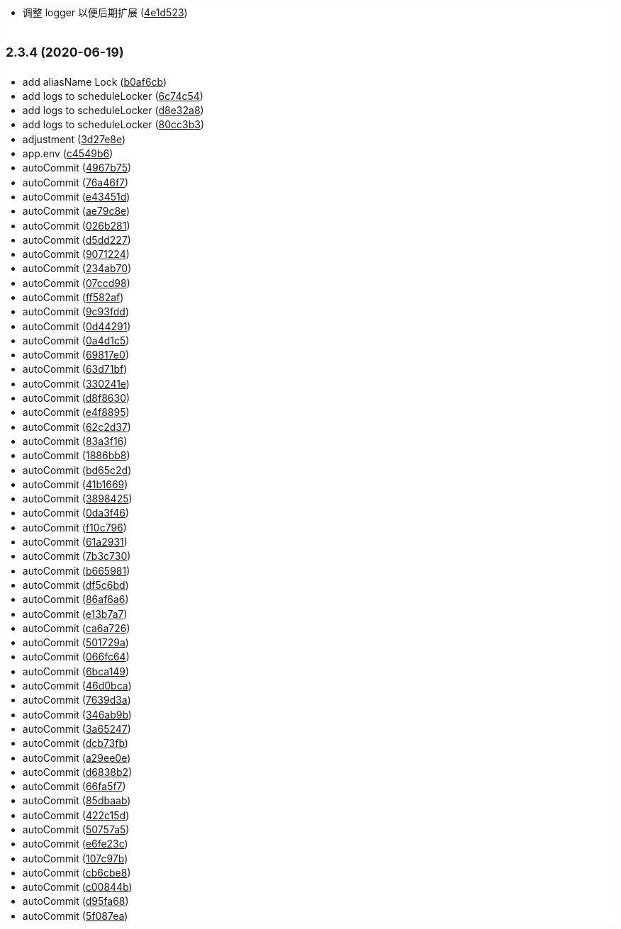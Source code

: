 - 调整 logger 以便后期扩展 ([4e1d523](https://github.com/thinkkoa/koatty/commit/4e1d523))

## <small>2.3.4 (2020-06-19)</small>

- add aliasName Lock ([b0af6cb](https://github.com/thinkkoa/koatty/commit/b0af6cb))
- add logs to scheduleLocker ([6c74c54](https://github.com/thinkkoa/koatty/commit/6c74c54))
- add logs to scheduleLocker ([d8e32a8](https://github.com/thinkkoa/koatty/commit/d8e32a8))
- add logs to scheduleLocker ([80cc3b3](https://github.com/thinkkoa/koatty/commit/80cc3b3))
- adjustment ([3d27e8e](https://github.com/thinkkoa/koatty/commit/3d27e8e))
- app.env ([c4549b6](https://github.com/thinkkoa/koatty/commit/c4549b6))
- autoCommit ([4967b75](https://github.com/thinkkoa/koatty/commit/4967b75))
- autoCommit ([76a46f7](https://github.com/thinkkoa/koatty/commit/76a46f7))
- autoCommit ([e43451d](https://github.com/thinkkoa/koatty/commit/e43451d))
- autoCommit ([ae79c8e](https://github.com/thinkkoa/koatty/commit/ae79c8e))
- autoCommit ([026b281](https://github.com/thinkkoa/koatty/commit/026b281))
- autoCommit ([d5dd227](https://github.com/thinkkoa/koatty/commit/d5dd227))
- autoCommit ([9071224](https://github.com/thinkkoa/koatty/commit/9071224))
- autoCommit ([234ab70](https://github.com/thinkkoa/koatty/commit/234ab70))
- autoCommit ([07ccd98](https://github.com/thinkkoa/koatty/commit/07ccd98))
- autoCommit ([ff582af](https://github.com/thinkkoa/koatty/commit/ff582af))
- autoCommit ([9c93fdd](https://github.com/thinkkoa/koatty/commit/9c93fdd))
- autoCommit ([0d44291](https://github.com/thinkkoa/koatty/commit/0d44291))
- autoCommit ([0a4d1c5](https://github.com/thinkkoa/koatty/commit/0a4d1c5))
- autoCommit ([69817e0](https://github.com/thinkkoa/koatty/commit/69817e0))
- autoCommit ([63d71bf](https://github.com/thinkkoa/koatty/commit/63d71bf))
- autoCommit ([330241e](https://github.com/thinkkoa/koatty/commit/330241e))
- autoCommit ([d8f8630](https://github.com/thinkkoa/koatty/commit/d8f8630))
- autoCommit ([e4f8895](https://github.com/thinkkoa/koatty/commit/e4f8895))
- autoCommit ([62c2d37](https://github.com/thinkkoa/koatty/commit/62c2d37))
- autoCommit ([83a3f16](https://github.com/thinkkoa/koatty/commit/83a3f16))
- autoCommit ([1886bb8](https://github.com/thinkkoa/koatty/commit/1886bb8))
- autoCommit ([bd65c2d](https://github.com/thinkkoa/koatty/commit/bd65c2d))
- autoCommit ([41b1669](https://github.com/thinkkoa/koatty/commit/41b1669))
- autoCommit ([3898425](https://github.com/thinkkoa/koatty/commit/3898425))
- autoCommit ([0da3f46](https://github.com/thinkkoa/koatty/commit/0da3f46))
- autoCommit ([f10c796](https://github.com/thinkkoa/koatty/commit/f10c796))
- autoCommit ([61a2931](https://github.com/thinkkoa/koatty/commit/61a2931))
- autoCommit ([7b3c730](https://github.com/thinkkoa/koatty/commit/7b3c730))
- autoCommit ([b665981](https://github.com/thinkkoa/koatty/commit/b665981))
- autoCommit ([df5c6bd](https://github.com/thinkkoa/koatty/commit/df5c6bd))
- autoCommit ([86af6a6](https://github.com/thinkkoa/koatty/commit/86af6a6))
- autoCommit ([e13b7a7](https://github.com/thinkkoa/koatty/commit/e13b7a7))
- autoCommit ([ca6a726](https://github.com/thinkkoa/koatty/commit/ca6a726))
- autoCommit ([501729a](https://github.com/thinkkoa/koatty/commit/501729a))
- autoCommit ([066fc64](https://github.com/thinkkoa/koatty/commit/066fc64))
- autoCommit ([6bca149](https://github.com/thinkkoa/koatty/commit/6bca149))
- autoCommit ([46d0bca](https://github.com/thinkkoa/koatty/commit/46d0bca))
- autoCommit ([7639d3a](https://github.com/thinkkoa/koatty/commit/7639d3a))
- autoCommit ([346ab9b](https://github.com/thinkkoa/koatty/commit/346ab9b))
- autoCommit ([3a65247](https://github.com/thinkkoa/koatty/commit/3a65247))
- autoCommit ([dcb73fb](https://github.com/thinkkoa/koatty/commit/dcb73fb))
- autoCommit ([a29ee0e](https://github.com/thinkkoa/koatty/commit/a29ee0e))
- autoCommit ([d6838b2](https://github.com/thinkkoa/koatty/commit/d6838b2))
- autoCommit ([66fa5f7](https://github.com/thinkkoa/koatty/commit/66fa5f7))
- autoCommit ([85dbaab](https://github.com/thinkkoa/koatty/commit/85dbaab))
- autoCommit ([422c15d](https://github.com/thinkkoa/koatty/commit/422c15d))
- autoCommit ([50757a5](https://github.com/thinkkoa/koatty/commit/50757a5))
- autoCommit ([e6fe23c](https://github.com/thinkkoa/koatty/commit/e6fe23c))
- autoCommit ([107c97b](https://github.com/thinkkoa/koatty/commit/107c97b))
- autoCommit ([cb6cbe8](https://github.com/thinkkoa/koatty/commit/cb6cbe8))
- autoCommit ([c00844b](https://github.com/thinkkoa/koatty/commit/c00844b))
- autoCommit ([d95fa68](https://github.com/thinkkoa/koatty/commit/d95fa68))
- autoCommit ([5f087ea](https://github.com/thinkkoa/koatty/commit/5f087ea))